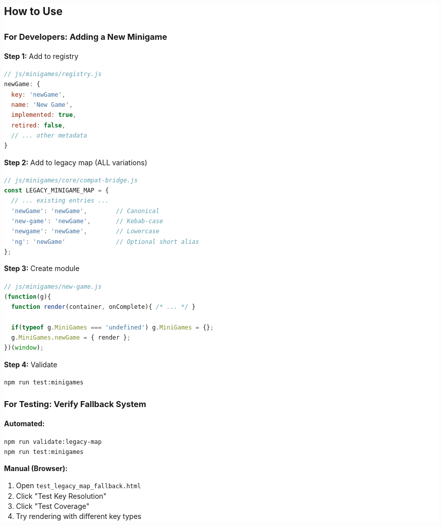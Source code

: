 ## How to Use

### For Developers: Adding a New Minigame

**Step 1:** Add to registry
```javascript
// js/minigames/registry.js
newGame: {
  key: 'newGame',
  name: 'New Game',
  implemented: true,
  retired: false,
  // ... other metadata
}
```

**Step 2:** Add to legacy map (ALL variations)
```javascript
// js/minigames/core/compat-bridge.js
const LEGACY_MINIGAME_MAP = {
  // ... existing entries ...
  'newGame': 'newGame',        // Canonical
  'new-game': 'newGame',       // Kebab-case
  'newgame': 'newGame',        // Lowercase
  'ng': 'newGame'              // Optional short alias
};
```

**Step 3:** Create module
```javascript
// js/minigames/new-game.js
(function(g){
  function render(container, onComplete){ /* ... */ }
  
  if(typeof g.MiniGames === 'undefined') g.MiniGames = {};
  g.MiniGames.newGame = { render };
})(window);
```

**Step 4:** Validate
```bash
npm run test:minigames
```

### For Testing: Verify Fallback System

**Automated:**
```bash
npm run validate:legacy-map
npm run test:minigames
```

**Manual (Browser):**
1. Open `test_legacy_map_fallback.html`
2. Click "Test Key Resolution"
3. Click "Test Coverage"
4. Try rendering with different key types
